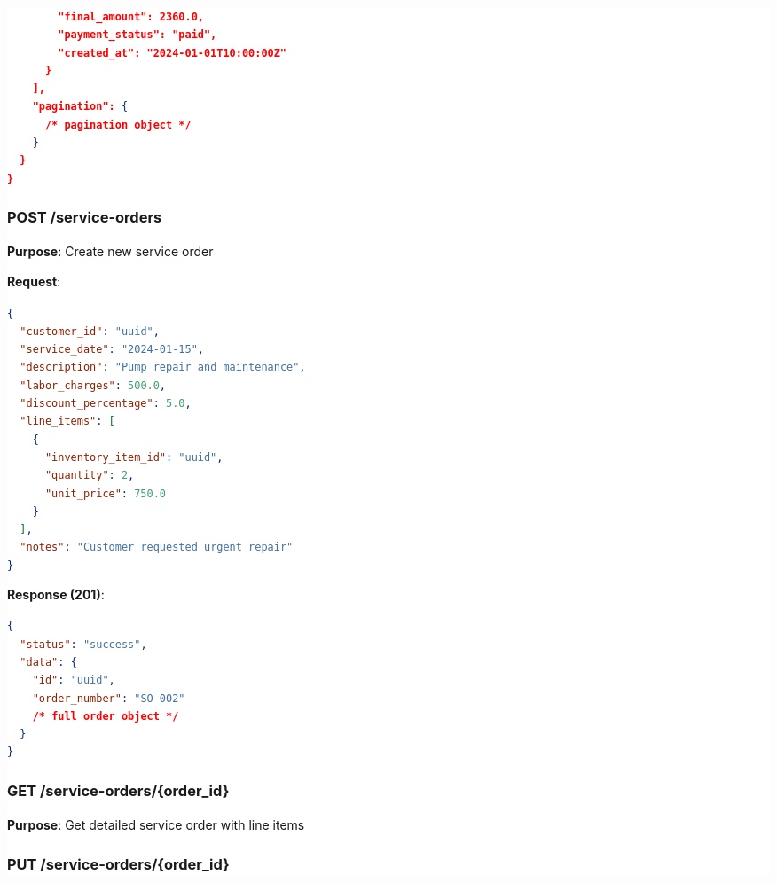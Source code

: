 ```json
        "final_amount": 2360.0,
        "payment_status": "paid",
        "created_at": "2024-01-01T10:00:00Z"
      }
    ],
    "pagination": {
      /* pagination object */
    }
  }
}
```

### POST /service-orders

**Purpose**: Create new service order

**Request**:

```json
{
  "customer_id": "uuid",
  "service_date": "2024-01-15",
  "description": "Pump repair and maintenance",
  "labor_charges": 500.0,
  "discount_percentage": 5.0,
  "line_items": [
    {
      "inventory_item_id": "uuid",
      "quantity": 2,
      "unit_price": 750.0
    }
  ],
  "notes": "Customer requested urgent repair"
}
```

**Response (201)**:

```json
{
  "status": "success",
  "data": {
    "id": "uuid",
    "order_number": "SO-002"
    /* full order object */
  }
}
```

### GET /service-orders/{order_id}

**Purpose**: Get detailed service order with line items

### PUT /service-orders/{order_id}
